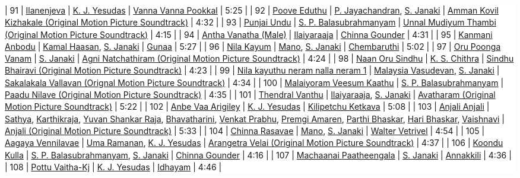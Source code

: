 | 91 | [Ilanenjeva](https://open.spotify.com/track/58Tl6L2cqMC2Gcf5ZMRiQ2) | [K\. J\. Yesudas](https://open.spotify.com/artist/2wPsNCwhEGb0KvChZ5DD52) | [Vanna Vanna Pookkal](https://open.spotify.com/album/6sNXsi2kZd8IgB3Pvd6me9) | 5:25 |
| 92 | [Poove Eduthu](https://open.spotify.com/track/4bQ8WfCVXJXbXcWePfsLjR) | [P\. Jayachandran](https://open.spotify.com/artist/2HujlDCi1ggnUSdfgipUxE), [S\. Janaki](https://open.spotify.com/artist/5Xpg6PBSUOoho2lI9qLjiu) | [Amman Kovil Kizhakale \(Original Motion Picture Soundtrack\)](https://open.spotify.com/album/0Ynuau9m4nwk88sNxjaBYe) | 4:32 |
| 93 | [Punjai Undu](https://open.spotify.com/track/4UPufJoMRWselqc9ZZKtJE) | [S\. P\. Balasubrahmanyam](https://open.spotify.com/artist/2ae6PxICSOZHvjqiCcgon8) | [Unnal Mudiyum Thambi \(Original Motion Picture Soundtrack\)](https://open.spotify.com/album/0EUV7LLKNNmI6u9KPaS6Xr) | 4:15 |
| 94 | [Antha Vanatha \(Male\)](https://open.spotify.com/track/3jyPqBoCkboezCaFaXZq6o) | [Ilaiyaraaja](https://open.spotify.com/artist/3m49WVMU4zCkaVEKb8kFW7) | [Chinna Gounder](https://open.spotify.com/album/4QBVAqwjs9Nhs23uDR0pj6) | 4:31 |
| 95 | [Kanmani Anbodu](https://open.spotify.com/track/6gwU5xHdDoUDKofM4zrtWQ) | [Kamal Haasan](https://open.spotify.com/artist/5asJ8jtjk36r5PW5upyJm6), [S\. Janaki](https://open.spotify.com/artist/5Xpg6PBSUOoho2lI9qLjiu) | [Gunaa](https://open.spotify.com/album/1xM7QyMaNVSNVD2lXt3a44) | 5:27 |
| 96 | [Nila Kayum](https://open.spotify.com/track/17i9gJP9iPpLIWgeBw7JpQ) | [Mano](https://open.spotify.com/artist/3NzhVoa20crNtp1p4zE8um), [S\. Janaki](https://open.spotify.com/artist/5Xpg6PBSUOoho2lI9qLjiu) | [Chembaruthi](https://open.spotify.com/album/5ztp5QLPlMZP4BSQt0kVUu) | 5:02 |
| 97 | [Oru Poonga Vanam](https://open.spotify.com/track/5KbUwJAqOjiNw59xOjMz6Q) | [S\. Janaki](https://open.spotify.com/artist/5Xpg6PBSUOoho2lI9qLjiu) | [Agni Natchathiram \(Original Motion Picture Soundtrack\)](https://open.spotify.com/album/1dIHkmJaWC5MBXzpHqZ9b3) | 4:24 |
| 98 | [Naan Oru Sindhu](https://open.spotify.com/track/7j0OQZnHuZDRVhDoRE8sGX) | [K\. S\. Chithra](https://open.spotify.com/artist/2IUtwMti1OiT3lkW6RubgH) | [Sindhu Bhairavi \(Original Motion Picture Soundtrack\)](https://open.spotify.com/album/37SsRFr6G1BwC0G6gBio3Q) | 4:23 |
| 99 | [Nila kayuthu neram nalla neram 1](https://open.spotify.com/track/54eJM7WqXFqBYHYJ83AoDT) | [Malaysia Vasudevan](https://open.spotify.com/artist/0qS0rxCY4YfrUx9GCTlDIW), [S\. Janaki](https://open.spotify.com/artist/5Xpg6PBSUOoho2lI9qLjiu) | [Sakalakala Vallavan \(Orignal Motion Picture Soundtrack\)](https://open.spotify.com/album/2f2yoZTIT5g4gl0kaXOD4d) | 4:34 |
| 100 | [Malaiyoram Veesum Kaathu](https://open.spotify.com/track/5D4Xdsc7wXUxm8GBJN8XM5) | [S\. P\. Balasubrahmanyam](https://open.spotify.com/artist/2ae6PxICSOZHvjqiCcgon8) | [Paadu Nilave \(Original Motion Picture Soundtrack\)](https://open.spotify.com/album/02XkaE4qv3Oql49DJjnxS5) | 4:35 |
| 101 | [Thendral Vanthu](https://open.spotify.com/track/65K9X6L8z6xBZ70KasesI3) | [Ilaiyaraaja](https://open.spotify.com/artist/3m49WVMU4zCkaVEKb8kFW7), [S\. Janaki](https://open.spotify.com/artist/5Xpg6PBSUOoho2lI9qLjiu) | [Avatharam \(Original Motion Picture Soundtrack\)](https://open.spotify.com/album/46UYpN0CN39trQIpFmfgyw) | 5:22 |
| 102 | [Anbe Vaa Arigiley](https://open.spotify.com/track/5MiLho4OcCWI7sMnfkzK0L) | [K\. J\. Yesudas](https://open.spotify.com/artist/2wPsNCwhEGb0KvChZ5DD52) | [Kilipetchu Ketkava](https://open.spotify.com/album/5s9sgBSu1Fj09N9RDJFMT4) | 5:08 |
| 103 | [Anjali Anjali](https://open.spotify.com/track/782KVimYTgfA62855WXVTn) | [Sathya](https://open.spotify.com/artist/4J6eao4KqjRmLHH0Y77yh1), [Karthikraja](https://open.spotify.com/artist/4tHoiwCvO0ypNqBG96sS8c), [Yuvan Shankar Raja](https://open.spotify.com/artist/6AiX12wXdXFoGJ2vk8zBjy), [Bhavatharini](https://open.spotify.com/artist/1GXaIAB2oqtNkRygWnmAZl), [Venkat Prabhu](https://open.spotify.com/artist/3rCo1iSvLSKm430C8Hy8nT), [Premgi Amaren](https://open.spotify.com/artist/4GxNKj50amLne9azxcrqK2), [Parthi Bhaskar](https://open.spotify.com/artist/7fkwBGVscePDNiF6vk4oXi), [Hari Bhaskar](https://open.spotify.com/artist/37NKMX3i9G9JSv3KVPVncH), [Vaishnavi](https://open.spotify.com/artist/5zmAZoGlCxSclRMXy6E6au) | [Anjali \(Original Motion Picture Soundtrack\)](https://open.spotify.com/album/7cZZoazNrhcql2ZliqIcn7) | 5:33 |
| 104 | [Chinna Rasavae](https://open.spotify.com/track/09u9X6Drsv8OFxih15wIxn) | [Mano](https://open.spotify.com/artist/3NzhVoa20crNtp1p4zE8um), [S\. Janaki](https://open.spotify.com/artist/5Xpg6PBSUOoho2lI9qLjiu) | [Walter Vetrivel](https://open.spotify.com/album/7qOu7DAM1l3UvU7BvvSQtx) | 4:54 |
| 105 | [Aagaya Vennilavae](https://open.spotify.com/track/3G8sRzjzOsNue8yUHBWvZO) | [Uma Ramanan](https://open.spotify.com/artist/6GpH0yFzkhoxcoNrX6kw48), [K\. J\. Yesudas](https://open.spotify.com/artist/2wPsNCwhEGb0KvChZ5DD52) | [Arangetra Velai \(Original Motion Picture Soundtrack\)](https://open.spotify.com/album/5DCwLGLFXIVs2sZoZ9WrCE) | 4:37 |
| 106 | [Koondu Kulla](https://open.spotify.com/track/5MFOYdu0vM77vd91bwRVmU) | [S\. P\. Balasubrahmanyam](https://open.spotify.com/artist/2ae6PxICSOZHvjqiCcgon8), [S\. Janaki](https://open.spotify.com/artist/5Xpg6PBSUOoho2lI9qLjiu) | [Chinna Gounder](https://open.spotify.com/album/4QBVAqwjs9Nhs23uDR0pj6) | 4:16 |
| 107 | [Machaanai Paatheengala](https://open.spotify.com/track/70wFLIv68bo7yjDT5fvEgA) | [S\. Janaki](https://open.spotify.com/artist/5Xpg6PBSUOoho2lI9qLjiu) | [Annakkili](https://open.spotify.com/album/3htuhD2EBIu472mX48ggKT) | 4:36 |
| 108 | [Pottu Vaitha\-Kj](https://open.spotify.com/track/0CXTbg6BQz2tu8G0Jpw1sg) | [K\. J\. Yesudas](https://open.spotify.com/artist/2wPsNCwhEGb0KvChZ5DD52) | [Idhayam](https://open.spotify.com/album/7hyFK0ME6aHt0LaitQSPQU) | 4:46 |